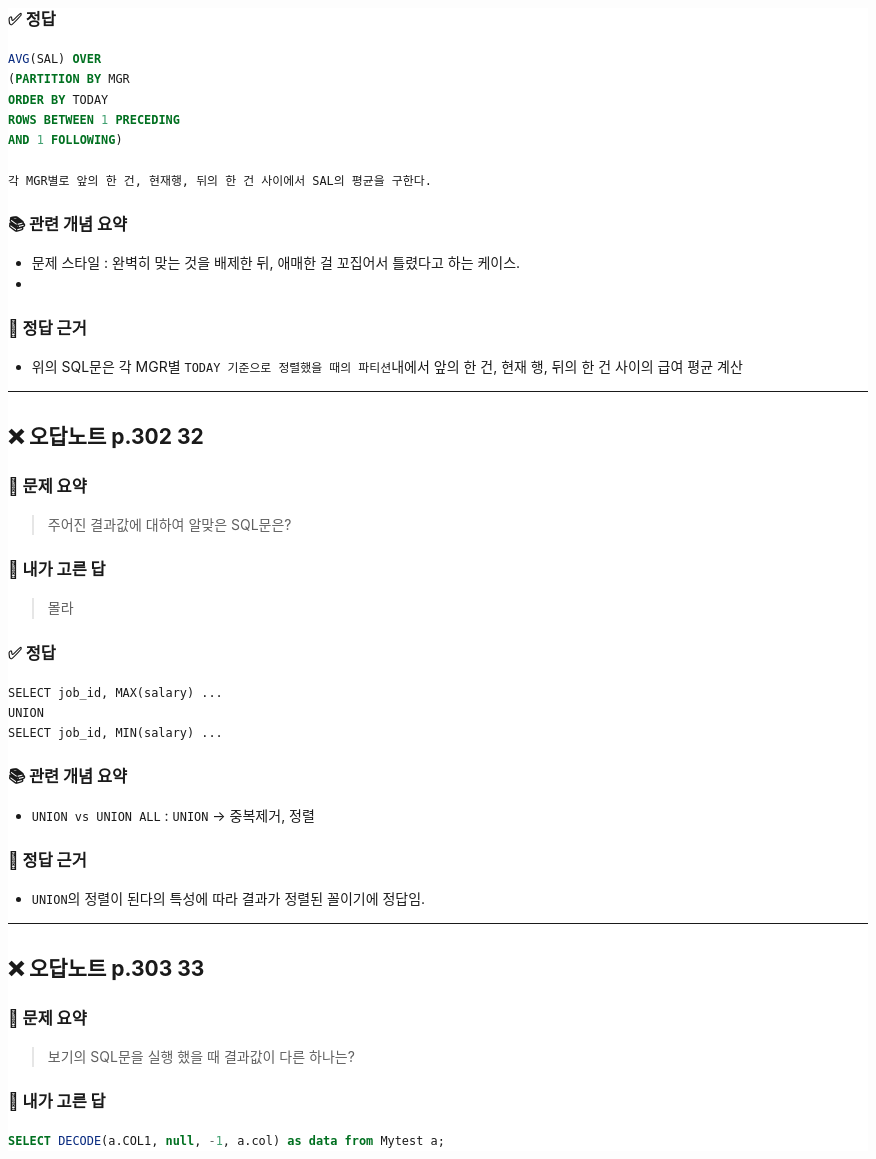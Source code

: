 ### ✅ 정답
```sql
AVG(SAL) OVER
(PARTITION BY MGR
ORDER BY TODAY
ROWS BETWEEN 1 PRECEDING
AND 1 FOLLOWING)

각 MGR별로 앞의 한 건, 현재행, 뒤의 한 건 사이에서 SAL의 평균을 구한다.
```

### 📚 관련 개념 요약
- 문제 스타일 : 완벽히 맞는 것을 배제한 뒤, 애매한 걸 꼬집어서 틀렸다고 하는 케이스.
- 
### 🔎 정답 근거
- 위의 SQL문은 각 MGR별 ```TODAY 기준으로 정렬했을 때의 파티션```내에서 앞의 한 건, 현재 행, 뒤의 한 건 사이의 급여 평균 계산
---

## ❌ 오답노트 p.302 32

### 📌 문제 요약
> 주어진 결과값에 대하여 알맞은 SQL문은?

### 🧠 내가 고른 답
> 몰라

### ✅ 정답
```
SELECT job_id, MAX(salary) ...
UNION
SELECT job_id, MIN(salary) ...
```

### 📚 관련 개념 요약
- ```UNION vs UNION ALL``` : ```UNION``` -> 중복제거, 정렬 

### 🔎 정답 근거
- ```UNION```의 정렬이 된다의 특성에 따라 결과가 정렬된 꼴이기에 정답임.
---

## ❌ 오답노트 p.303 33

### 📌 문제 요약
> 보기의 SQL문을 실행 했을 때 결과값이 다른 하나는?

### 🧠 내가 고른 답
```sql
SELECT DECODE(a.COL1, null, -1, a.col) as data from Mytest a;
```
